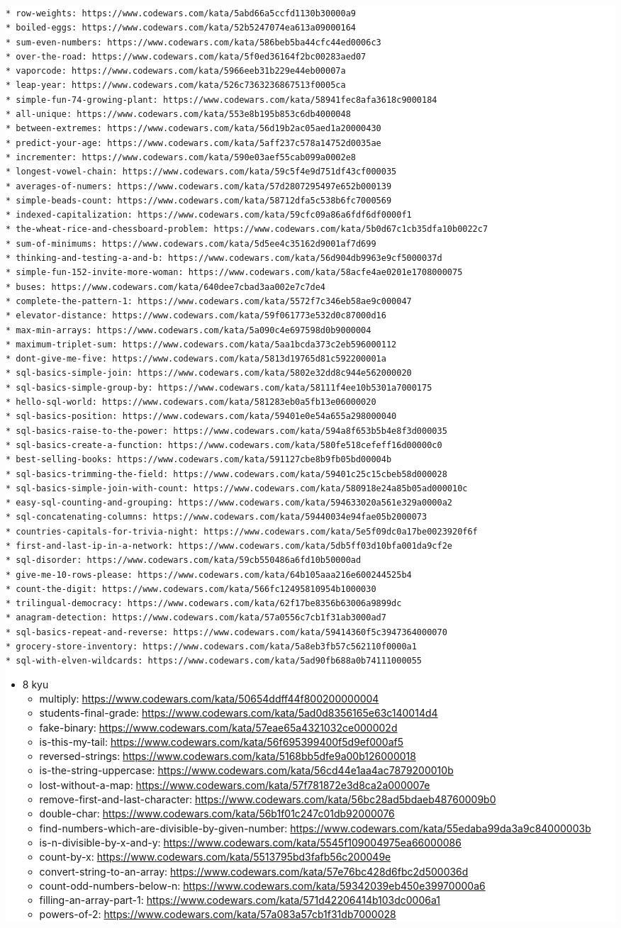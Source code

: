 	* row-weights: https://www.codewars.com/kata/5abd66a5ccfd1130b30000a9
	* boiled-eggs: https://www.codewars.com/kata/52b5247074ea613a09000164
	* sum-even-numbers: https://www.codewars.com/kata/586beb5ba44cfc44ed0006c3
	* over-the-road: https://www.codewars.com/kata/5f0ed36164f2bc00283aed07
	* vaporcode: https://www.codewars.com/kata/5966eeb31b229e44eb00007a
	* leap-year: https://www.codewars.com/kata/526c7363236867513f0005ca
	* simple-fun-74-growing-plant: https://www.codewars.com/kata/58941fec8afa3618c9000184
	* all-unique: https://www.codewars.com/kata/553e8b195b853c6db4000048
	* between-extremes: https://www.codewars.com/kata/56d19b2ac05aed1a20000430
	* predict-your-age: https://www.codewars.com/kata/5aff237c578a14752d0035ae
	* incrementer: https://www.codewars.com/kata/590e03aef55cab099a0002e8
	* longest-vowel-chain: https://www.codewars.com/kata/59c5f4e9d751df43cf000035
	* averages-of-numers: https://www.codewars.com/kata/57d2807295497e652b000139
	* simple-beads-count: https://www.codewars.com/kata/58712dfa5c538b6fc7000569
	* indexed-capitalization: https://www.codewars.com/kata/59cfc09a86a6fdf6df0000f1
	* the-wheat-rice-and-chessboard-problem: https://www.codewars.com/kata/5b0d67c1cb35dfa10b0022c7
	* sum-of-minimums: https://www.codewars.com/kata/5d5ee4c35162d9001af7d699
	* thinking-and-testing-a-and-b: https://www.codewars.com/kata/56d904db9963e9cf5000037d
	* simple-fun-152-invite-more-woman: https://www.codewars.com/kata/58acfe4ae0201e1708000075
	* buses: https://www.codewars.com/kata/640dee7cbad3aa002e7c7de4
	* complete-the-pattern-1: https://www.codewars.com/kata/5572f7c346eb58ae9c000047
	* elevator-distance: https://www.codewars.com/kata/59f061773e532d0c87000d16
	* max-min-arrays: https://www.codewars.com/kata/5a090c4e697598d0b9000004
	* maximum-triplet-sum: https://www.codewars.com/kata/5aa1bcda373c2eb596000112
	* dont-give-me-five: https://www.codewars.com/kata/5813d19765d81c592200001a
	* sql-basics-simple-join: https://www.codewars.com/kata/5802e32dd8c944e562000020
	* sql-basics-simple-group-by: https://www.codewars.com/kata/58111f4ee10b5301a7000175
	* hello-sql-world: https://www.codewars.com/kata/581283eb0a5fb13e06000020
	* sql-basics-position: https://www.codewars.com/kata/59401e0e54a655a298000040
	* sql-basics-raise-to-the-power: https://www.codewars.com/kata/594a8f653b5b4e8f3d000035
	* sql-basics-create-a-function: https://www.codewars.com/kata/580fe518cefeff16d00000c0
	* best-selling-books: https://www.codewars.com/kata/591127cbe8b9fb05bd00004b
	* sql-basics-trimming-the-field: https://www.codewars.com/kata/59401c25c15cbeb58d000028
	* sql-basics-simple-join-with-count: https://www.codewars.com/kata/580918e24a85b05ad000010c
	* easy-sql-counting-and-grouping: https://www.codewars.com/kata/594633020a561e329a0000a2
	* sql-concatenating-columns: https://www.codewars.com/kata/59440034e94fae05b2000073
	* countries-capitals-for-trivia-night: https://www.codewars.com/kata/5e5f09dc0a17be0023920f6f
	* first-and-last-ip-in-a-network: https://www.codewars.com/kata/5db5ff03d10bfa001da9cf2e
	* sql-disorder: https://www.codewars.com/kata/59cb550486a6fd10b50000ad
	* give-me-10-rows-please: https://www.codewars.com/kata/64b105aaa216e600244525b4
	* count-the-digit: https://www.codewars.com/kata/566fc12495810954b1000030
	* trilingual-democracy: https://www.codewars.com/kata/62f17be8356b63006a9899dc
	* anagram-detection: https://www.codewars.com/kata/57a0556c7cb1f31ab3000ad7
	* sql-basics-repeat-and-reverse: https://www.codewars.com/kata/59414360f5c3947364000070
	* grocery-store-inventory: https://www.codewars.com/kata/5a8eb3fb57c562110f0000a1
	* sql-with-elven-wildcards: https://www.codewars.com/kata/5ad90fb688a0b74111000055
* 8 kyu
	* multiply: https://www.codewars.com/kata/50654ddff44f800200000004
	* students-final-grade: https://www.codewars.com/kata/5ad0d8356165e63c140014d4
	* fake-binary: https://www.codewars.com/kata/57eae65a4321032ce000002d
	* is-this-my-tail: https://www.codewars.com/kata/56f695399400f5d9ef000af5
	* reversed-strings: https://www.codewars.com/kata/5168bb5dfe9a00b126000018
	* is-the-string-uppercase: https://www.codewars.com/kata/56cd44e1aa4ac7879200010b
	* lost-without-a-map: https://www.codewars.com/kata/57f781872e3d8ca2a000007e
	* remove-first-and-last-character: https://www.codewars.com/kata/56bc28ad5bdaeb48760009b0
	* double-char: https://www.codewars.com/kata/56b1f01c247c01db92000076
	* find-numbers-which-are-divisible-by-given-number: https://www.codewars.com/kata/55edaba99da3a9c84000003b
	* is-n-divisible-by-x-and-y: https://www.codewars.com/kata/5545f109004975ea66000086
	* count-by-x: https://www.codewars.com/kata/5513795bd3fafb56c200049e
	* convert-string-to-an-array: https://www.codewars.com/kata/57e76bc428d6fbc2d500036d
	* count-odd-numbers-below-n: https://www.codewars.com/kata/59342039eb450e39970000a6
	* filling-an-array-part-1: https://www.codewars.com/kata/571d42206414b103dc0006a1
	* powers-of-2: https://www.codewars.com/kata/57a083a57cb1f31db7000028